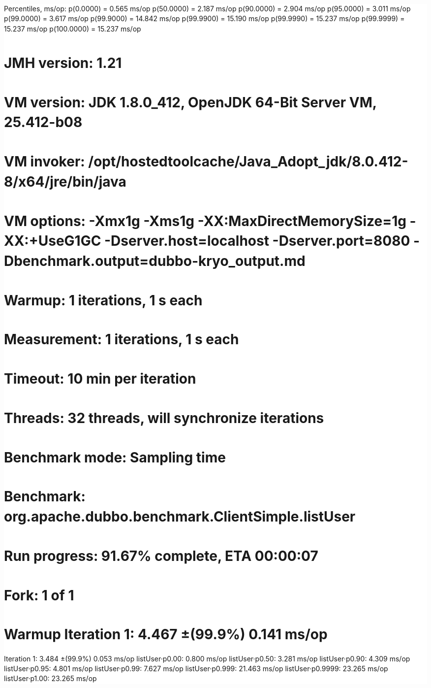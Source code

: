   Percentiles, ms/op:
      p(0.0000) =      0.565 ms/op
     p(50.0000) =      2.187 ms/op
     p(90.0000) =      2.904 ms/op
     p(95.0000) =      3.011 ms/op
     p(99.0000) =      3.617 ms/op
     p(99.9000) =     14.842 ms/op
     p(99.9900) =     15.190 ms/op
     p(99.9990) =     15.237 ms/op
     p(99.9999) =     15.237 ms/op
    p(100.0000) =     15.237 ms/op


# JMH version: 1.21
# VM version: JDK 1.8.0_412, OpenJDK 64-Bit Server VM, 25.412-b08
# VM invoker: /opt/hostedtoolcache/Java_Adopt_jdk/8.0.412-8/x64/jre/bin/java
# VM options: -Xmx1g -Xms1g -XX:MaxDirectMemorySize=1g -XX:+UseG1GC -Dserver.host=localhost -Dserver.port=8080 -Dbenchmark.output=dubbo-kryo_output.md
# Warmup: 1 iterations, 1 s each
# Measurement: 1 iterations, 1 s each
# Timeout: 10 min per iteration
# Threads: 32 threads, will synchronize iterations
# Benchmark mode: Sampling time
# Benchmark: org.apache.dubbo.benchmark.ClientSimple.listUser

# Run progress: 91.67% complete, ETA 00:00:07
# Fork: 1 of 1
# Warmup Iteration   1: 4.467 ±(99.9%) 0.141 ms/op
Iteration   1: 3.484 ±(99.9%) 0.053 ms/op
                 listUser·p0.00:   0.800 ms/op
                 listUser·p0.50:   3.281 ms/op
                 listUser·p0.90:   4.309 ms/op
                 listUser·p0.95:   4.801 ms/op
                 listUser·p0.99:   7.627 ms/op
                 listUser·p0.999:  21.463 ms/op
                 listUser·p0.9999: 23.265 ms/op
                 listUser·p1.00:   23.265 ms/op
